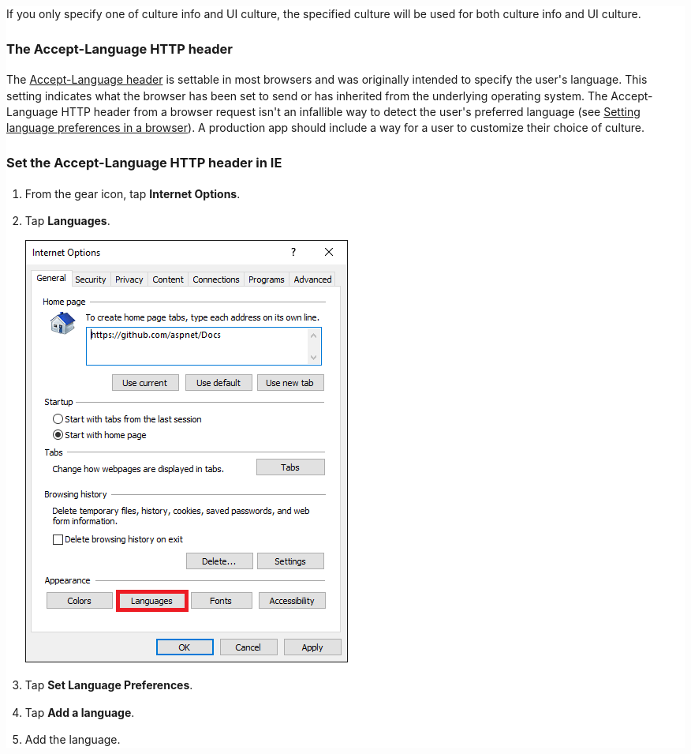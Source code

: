 If you only specify one of culture info and UI culture, the specified culture will be used for both culture info and UI culture.

### The Accept-Language HTTP header

The [Accept-Language header](https://www.w3.org/International/questions/qa-accept-lang-locales) is settable in most browsers and was originally intended to specify the user's language. This setting indicates what the browser has been set to send or has inherited from the underlying operating system. The Accept-Language HTTP header from a browser request isn't an infallible way to detect the user's preferred language (see [Setting language preferences in a browser](https://www.w3.org/International/questions/qa-lang-priorities.en.php)). A production app should include a way for a user to customize their choice of culture.

### Set the Accept-Language HTTP header in IE

1. From the gear icon, tap **Internet Options**.

1. Tap **Languages**.

   ![Internet Options](localization/_static/lang.png)

1. Tap **Set Language Preferences**.

1. Tap **Add a language**.

1. Add the language.
